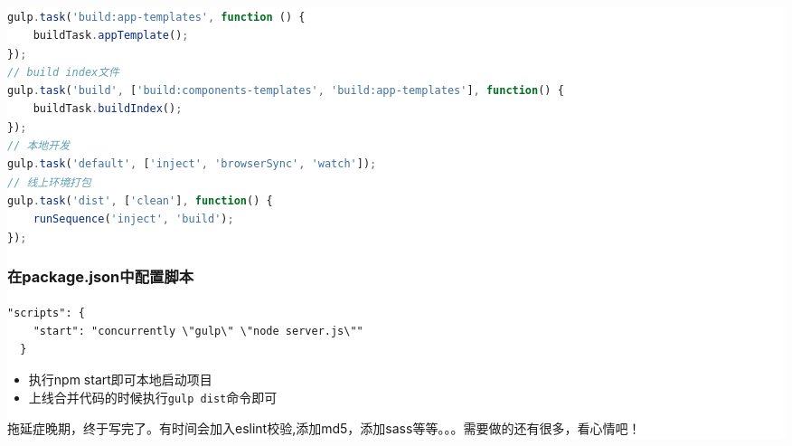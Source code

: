```js
gulp.task('build:app-templates', function () {
	buildTask.appTemplate();
});
// build index文件
gulp.task('build', ['build:components-templates', 'build:app-templates'], function() {
	buildTask.buildIndex();
});
// 本地开发
gulp.task('default', ['inject', 'browserSync', 'watch']);
// 线上环境打包
gulp.task('dist', ['clean'], function() {
	runSequence('inject', 'build');
});
```
### 在package.json中配置脚本
```
"scripts": {
    "start": "concurrently \"gulp\" \"node server.js\""
  }
```
* 执行npm start即可本地启动项目
* 上线合并代码的时候执行`gulp dist`命令即可

拖延症晚期，终于写完了。有时间会加入eslint校验,添加md5，添加sass等等。。。需要做的还有很多，看心情吧！